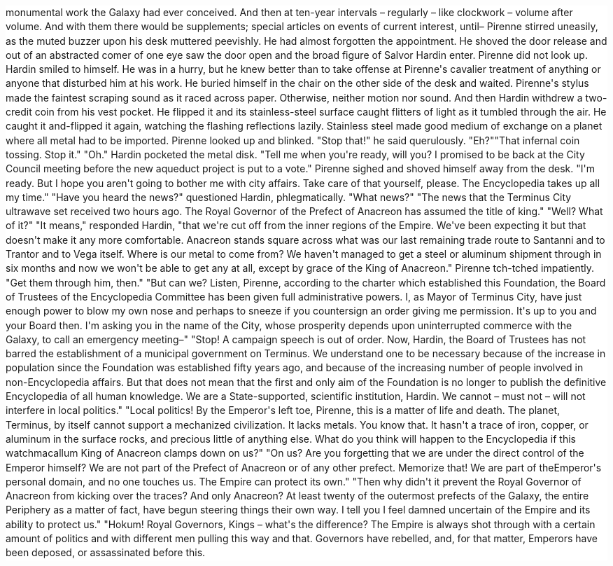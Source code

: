 monumental work the Galaxy had ever conceived. And then at ten-year intervals – regularly –
like clockwork – volume after volume. And with them there would be supplements; special
articles on events of current interest, until–
Pirenne stirred uneasily, as the muted buzzer upon his desk muttered peevishly. He had almost
forgotten the appointment. He shoved the door release and out of an abstracted comer of one
eye saw the door open and the broad figure of Salvor Hardin enter. Pirenne did not look up.
Hardin smiled to himself. He was in a hurry, but he knew better than to take offense at
Pirenne's cavalier treatment of anything or anyone that disturbed him at his work. He buried
himself in the chair on the other side of the desk and waited.
Pirenne's stylus made the faintest scraping sound as it raced across paper. Otherwise, neither
motion nor sound. And then Hardin withdrew a two-credit coin from his vest pocket. He flipped
it and its stainless-steel surface caught flitters of light as it tumbled through the air. He caught it
and-flipped it again, watching the flashing reflections lazily. Stainless steel made good medium
of exchange on a planet where all metal had to be imported.
Pirenne looked up and blinked. "Stop that!" he said querulously.
"Eh?""That infernal coin tossing. Stop it."
"Oh." Hardin pocketed the metal disk. "Tell me when you're ready, will you? I promised to be
back at the City Council meeting before the new aqueduct project is put to a vote."
Pirenne sighed and shoved himself away from the desk. "I'm ready. But I hope you aren't going
to bother me with city affairs. Take care of that yourself, please. The Encyclopedia takes up all
my time."
"Have you heard the news?" questioned Hardin, phlegmatically.
"What news?"
"The news that the Terminus City ultrawave set received two hours ago. The Royal Governor of
the Prefect of Anacreon has assumed the title of king."
"Well? What of it?"
"It means," responded Hardin, "that we're cut off from the inner regions of the Empire. We've
been expecting it but that doesn't make it any more comfortable. Anacreon stands square
across what was our last remaining trade route to Santanni and to Trantor and to Vega itself.
Where is our metal to come from? We haven't managed to get a steel or aluminum shipment
through in six months and now we won't be able to get any at all, except by grace of the King of
Anacreon."
Pirenne tch-tched impatiently. "Get them through him, then."
"But can we? Listen, Pirenne, according to the charter which established this Foundation, the
Board of Trustees of the Encyclopedia Committee has been given full administrative powers. I,
as Mayor of Terminus City, have just enough power to blow my own nose and perhaps to
sneeze if you countersign an order giving me permission. It's up to you and your Board then.
I'm asking you in the name of the City, whose prosperity depends upon uninterrupted
commerce with the Galaxy, to call an emergency meeting–"
"Stop! A campaign speech is out of order. Now, Hardin, the Board of Trustees has not barred
the establishment of a municipal government on Terminus. We understand one to be
necessary because of the increase in population since the Foundation was established fifty
years ago, and because of the increasing number of people involved in non-Encyclopedia
affairs. But that does not mean that the first and only aim of the Foundation is no longer to
publish the definitive Encyclopedia of all human knowledge. We are a State-supported,
scientific institution, Hardin. We cannot – must not – will not interfere in local politics."
"Local politics! By the Emperor's left toe, Pirenne, this is a matter of life and death. The planet,
Terminus, by itself cannot support a mechanized civilization. It lacks metals. You know that. It
hasn't a trace of iron, copper, or aluminum in the surface rocks, and precious little of anything
else. What do you think will happen to the Encyclopedia if this watchmacallum King of
Anacreon clamps down on us?"
"On us? Are you forgetting that we are under the direct control of the Emperor himself? We are
not part of the Prefect of Anacreon or of any other prefect. Memorize that! We are part of theEmperor's personal domain, and no one touches us. The Empire can protect its own."
"Then why didn't it prevent the Royal Governor of Anacreon from kicking over the traces? And
only Anacreon?
At least twenty of the outermost prefects of the Galaxy, the entire Periphery as a matter of fact,
have begun steering things their own way. I tell you I feel damned uncertain of the Empire and
its ability to protect us."
"Hokum! Royal Governors, Kings – what's the difference? The Empire is always shot through
with a certain amount of politics and with different men pulling this way and that. Governors
have rebelled, and, for that matter, Emperors have been deposed, or assassinated before this.